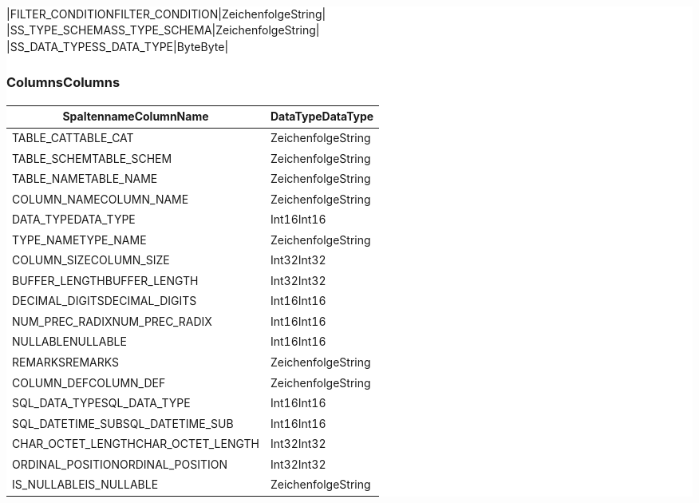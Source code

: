 |<span data-ttu-id="0b3da-153">FILTER_CONDITION</span><span class="sxs-lookup"><span data-stu-id="0b3da-153">FILTER_CONDITION</span></span>|<span data-ttu-id="0b3da-154">Zeichenfolge</span><span class="sxs-lookup"><span data-stu-id="0b3da-154">String</span></span>|  
|<span data-ttu-id="0b3da-155">SS_TYPE_SCHEMA</span><span class="sxs-lookup"><span data-stu-id="0b3da-155">SS_TYPE_SCHEMA</span></span>|<span data-ttu-id="0b3da-156">Zeichenfolge</span><span class="sxs-lookup"><span data-stu-id="0b3da-156">String</span></span>|  
|<span data-ttu-id="0b3da-157">SS_DATA_TYPE</span><span class="sxs-lookup"><span data-stu-id="0b3da-157">SS_DATA_TYPE</span></span>|<span data-ttu-id="0b3da-158">Byte</span><span class="sxs-lookup"><span data-stu-id="0b3da-158">Byte</span></span>|  
  
### <a name="columns"></a><span data-ttu-id="0b3da-159">Columns</span><span class="sxs-lookup"><span data-stu-id="0b3da-159">Columns</span></span>  
  
|<span data-ttu-id="0b3da-160">Spaltenname</span><span class="sxs-lookup"><span data-stu-id="0b3da-160">ColumnName</span></span>|<span data-ttu-id="0b3da-161">DataType</span><span class="sxs-lookup"><span data-stu-id="0b3da-161">DataType</span></span>|  
|----------------|--------------|  
|<span data-ttu-id="0b3da-162">TABLE_CAT</span><span class="sxs-lookup"><span data-stu-id="0b3da-162">TABLE_CAT</span></span>|<span data-ttu-id="0b3da-163">Zeichenfolge</span><span class="sxs-lookup"><span data-stu-id="0b3da-163">String</span></span>|  
|<span data-ttu-id="0b3da-164">TABLE_SCHEM</span><span class="sxs-lookup"><span data-stu-id="0b3da-164">TABLE_SCHEM</span></span>|<span data-ttu-id="0b3da-165">Zeichenfolge</span><span class="sxs-lookup"><span data-stu-id="0b3da-165">String</span></span>|  
|<span data-ttu-id="0b3da-166">TABLE_NAME</span><span class="sxs-lookup"><span data-stu-id="0b3da-166">TABLE_NAME</span></span>|<span data-ttu-id="0b3da-167">Zeichenfolge</span><span class="sxs-lookup"><span data-stu-id="0b3da-167">String</span></span>|  
|<span data-ttu-id="0b3da-168">COLUMN_NAME</span><span class="sxs-lookup"><span data-stu-id="0b3da-168">COLUMN_NAME</span></span>|<span data-ttu-id="0b3da-169">Zeichenfolge</span><span class="sxs-lookup"><span data-stu-id="0b3da-169">String</span></span>|  
|<span data-ttu-id="0b3da-170">DATA_TYPE</span><span class="sxs-lookup"><span data-stu-id="0b3da-170">DATA_TYPE</span></span>|<span data-ttu-id="0b3da-171">Int16</span><span class="sxs-lookup"><span data-stu-id="0b3da-171">Int16</span></span>|  
|<span data-ttu-id="0b3da-172">TYPE_NAME</span><span class="sxs-lookup"><span data-stu-id="0b3da-172">TYPE_NAME</span></span>|<span data-ttu-id="0b3da-173">Zeichenfolge</span><span class="sxs-lookup"><span data-stu-id="0b3da-173">String</span></span>|  
|<span data-ttu-id="0b3da-174">COLUMN_SIZE</span><span class="sxs-lookup"><span data-stu-id="0b3da-174">COLUMN_SIZE</span></span>|<span data-ttu-id="0b3da-175">Int32</span><span class="sxs-lookup"><span data-stu-id="0b3da-175">Int32</span></span>|  
|<span data-ttu-id="0b3da-176">BUFFER_LENGTH</span><span class="sxs-lookup"><span data-stu-id="0b3da-176">BUFFER_LENGTH</span></span>|<span data-ttu-id="0b3da-177">Int32</span><span class="sxs-lookup"><span data-stu-id="0b3da-177">Int32</span></span>|  
|<span data-ttu-id="0b3da-178">DECIMAL_DIGITS</span><span class="sxs-lookup"><span data-stu-id="0b3da-178">DECIMAL_DIGITS</span></span>|<span data-ttu-id="0b3da-179">Int16</span><span class="sxs-lookup"><span data-stu-id="0b3da-179">Int16</span></span>|  
|<span data-ttu-id="0b3da-180">NUM_PREC_RADIX</span><span class="sxs-lookup"><span data-stu-id="0b3da-180">NUM_PREC_RADIX</span></span>|<span data-ttu-id="0b3da-181">Int16</span><span class="sxs-lookup"><span data-stu-id="0b3da-181">Int16</span></span>|  
|<span data-ttu-id="0b3da-182">NULLABLE</span><span class="sxs-lookup"><span data-stu-id="0b3da-182">NULLABLE</span></span>|<span data-ttu-id="0b3da-183">Int16</span><span class="sxs-lookup"><span data-stu-id="0b3da-183">Int16</span></span>|  
|<span data-ttu-id="0b3da-184">REMARKS</span><span class="sxs-lookup"><span data-stu-id="0b3da-184">REMARKS</span></span>|<span data-ttu-id="0b3da-185">Zeichenfolge</span><span class="sxs-lookup"><span data-stu-id="0b3da-185">String</span></span>|  
|<span data-ttu-id="0b3da-186">COLUMN_DEF</span><span class="sxs-lookup"><span data-stu-id="0b3da-186">COLUMN_DEF</span></span>|<span data-ttu-id="0b3da-187">Zeichenfolge</span><span class="sxs-lookup"><span data-stu-id="0b3da-187">String</span></span>|  
|<span data-ttu-id="0b3da-188">SQL_DATA_TYPE</span><span class="sxs-lookup"><span data-stu-id="0b3da-188">SQL_DATA_TYPE</span></span>|<span data-ttu-id="0b3da-189">Int16</span><span class="sxs-lookup"><span data-stu-id="0b3da-189">Int16</span></span>|  
|<span data-ttu-id="0b3da-190">SQL_DATETIME_SUB</span><span class="sxs-lookup"><span data-stu-id="0b3da-190">SQL_DATETIME_SUB</span></span>|<span data-ttu-id="0b3da-191">Int16</span><span class="sxs-lookup"><span data-stu-id="0b3da-191">Int16</span></span>|  
|<span data-ttu-id="0b3da-192">CHAR_OCTET_LENGTH</span><span class="sxs-lookup"><span data-stu-id="0b3da-192">CHAR_OCTET_LENGTH</span></span>|<span data-ttu-id="0b3da-193">Int32</span><span class="sxs-lookup"><span data-stu-id="0b3da-193">Int32</span></span>|  
|<span data-ttu-id="0b3da-194">ORDINAL_POSITION</span><span class="sxs-lookup"><span data-stu-id="0b3da-194">ORDINAL_POSITION</span></span>|<span data-ttu-id="0b3da-195">Int32</span><span class="sxs-lookup"><span data-stu-id="0b3da-195">Int32</span></span>|  
|<span data-ttu-id="0b3da-196">IS_NULLABLE</span><span class="sxs-lookup"><span data-stu-id="0b3da-196">IS_NULLABLE</span></span>|<span data-ttu-id="0b3da-197">Zeichenfolge</span><span class="sxs-lookup"><span data-stu-id="0b3da-197">String</span></span>|  